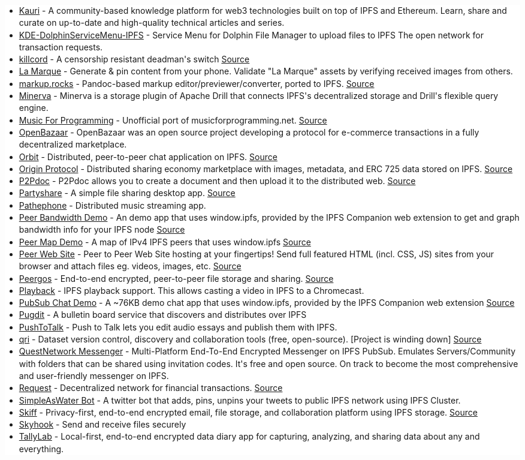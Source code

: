 *   [Kauri](https://kauri.io) - A community-based knowledge platform for web3 technologies built on top of IPFS and Ethereum. Learn, share and curate on up-to-date and high-quality technical articles and series.
*   [KDE-DolphinServiceMenu-IPFS](https://github.com/amar-laksh/KDE-DolphinServiceMenu-IPFS) - Service Menu for Dolphin File Manager to upload files to IPFS The open network for transaction requests.
*   [killcord](https://killcord.io/) - A censorship resistant deadman's switch [Source](https://github.com/nomasters/killcord)
*   [La Marque](https://marque.la/) - Generate & pin content from your phone. Validate "La Marque" assets by verifying received images from others.
*   [markup.rocks](https://ipfs.io/ipfs/QmWPgJnUGLB1LPh9KMG9LEN4LVu5e17TwkEtcmTWdNn9V6/#/ipfs/QmfQ75DjAxYzxMP2hdm6o4wFwZS5t7uorEZ2pX9AKXEg2u) - Pandoc-based markup editor/previewer/converter, ported to IPFS. [Source](https://github.com/davidar/markup.rocks)
*   [Minerva](https://github.com/bdchain/Minerva) - Minerva is a storage plugin of Apache Drill that connects IPFS's decentralized storage and Drill's flexible query engine.
*   [Music For Programming](https://ipfs.io/ipns/mfp.jillejr.tech) - Unofficial port of musicforprogramming.net. [Source](https://github.com/jilleJr/musicforprogramming.ipfs)
*   [OpenBazaar](https://github.com/OpenBazaar) - OpenBazaar was an open source project developing a protocol for e-commerce transactions in a fully decentralized marketplace.
*   [Orbit](https://orbit.chat) - Distributed, peer-to-peer chat application on IPFS. [Source](https://github.com/haadcode/orbit)
*   [Origin Protocol](https://demo.originprotocol.com/) - Distributed sharing economy marketplace with images, metadata, and ERC 725 data stored on IPFS. [Source](https://github.com/OriginProtocol/demo-dapp)
*   [P2Pdoc](https://p2pdoc.glitch.me/) - P2Pdoc allows you to create a document and then upload it to the distributed web. [Source](https://github.com/aboutDavid/p2pdoc)
*   [Partyshare](https://busterlabs.github.io/Partyshare) - A simple file sharing desktop app. [Source](https://github.com/BusterLabs/Partyshare)
*   [Pathephone](https://pathephone.github.io) - Distributed music streaming app.
*   [Peer Bandwidth Demo](https://ipfs.io/ipfs/QmVaVXbLdw4R5NqAiiQoTWtitxo5g7FS31PQmCLbH9p8Fu/) - An demo app that uses window\.ipfs, provided by the IPFS Companion web extension to get and graph bandwidth info for your IPFS node [Source](https://github.com/tableflip/ipfs-peer-bw-example)
*   [Peer Map Demo](https://ipfs.io/ipfs/QmRPGCmLKH2dQmNiPRsiuYS9EhhJL1Gmkz5F75gKY1K4Bm/) - A map of IPv4 IPFS peers that uses window\.ipfs [Source](https://github.com/tableflip/ipfs-peer-map-example)
*   [Peer Web Site](https://peerweb.site/) - Peer to Peer Web Site hosting at your fingertips! Send full featured HTML (incl. CSS, JS) sites from your browser and attach files eg. videos, images, etc. [Source](https://github.com/Weedshaker/PeerWebSite)
*   [Peergos](https://peergos.org) - End-to-end encrypted, peer-to-peer file storage and sharing. [Source](https://github.com/Peergos/Peergos)
*   [Playback](https://mafintosh.github.io/playback/) - IPFS playback support. This allows casting a video in IPFS to a Chromecast.
*   [PubSub Chat Demo](https://ipfs.io/ipfs/QmWZ3u5S7RjFXKfW6dSZhj7CozcvpqJxm48RYMmKkWcmNQ/) - A \~76KB demo chat app that uses window\.ipfs, provided by the IPFS Companion web extension [Source](https://github.com/tableflip/ipfs-pubsub-chat-example)
*   [Pugdit](https://github.com/zbyte64/pugdit) - A bulletin board service that discovers and distributes over IPFS
*   [PushToTalk](http://timothy.hobbs.cz/push-to-talk/index.html) - Push to Talk lets you edit audio essays and publish them with IPFS.
*   [qri](https://qri.io) - Dataset version control, discovery and collaboration tools (free, open-source). \[Project is winding down] [Source](https://github.com/qri-io/qri)
*   [QuestNetwork Messenger](https://github.com/QuestNetwork/quest-messenger-js) - Multi-Platform End-To-End Encrypted Messenger on IPFS PubSub. Emulates Servers/Community with folders that can be shared using invitation codes. It's free and open source. On track to become the most comprehensive and user-friendly messenger on IPFS.
*   [Request](https://request.network/) - Decentralized network for financial transactions. [Source](https://github.com/RequestNetwork/requestNetwork)
*   [SimpleAsWater Bot](https://github.com/simpleaswater/twitter-pinbot) - A twitter bot that adds, pins, unpins your tweets to public IPFS network using IPFS Cluster.
*   [Skiff](https://www.skiff.com) - Privacy-first, end-to-end encrypted email, file storage, and collaboration platform using IPFS storage. [Source](https://github.com/skiff-org/skiff-mail)
*   [Skyhook](https://github.com/deedeecx330/skyhook) - Send and receive files securely
*   [TallyLab](https://tallylab.com/) - Local-first, end-to-end encrypted data diary app for capturing, analyzing, and sharing data about any and everything.